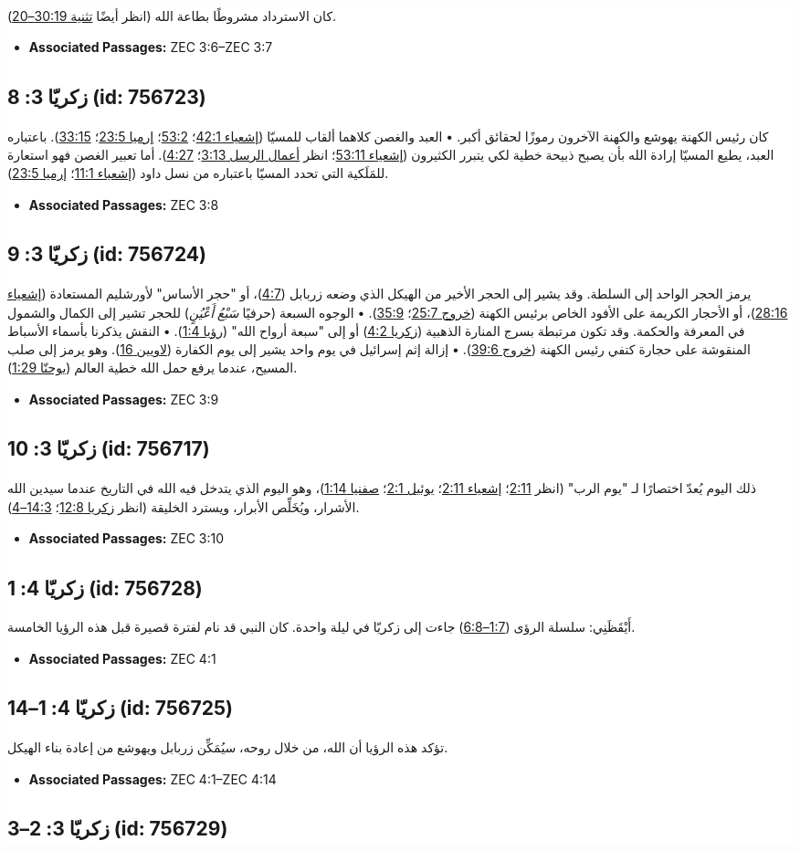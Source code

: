 كان الاسترداد مشروطًا بطاعة الله (انظر أيضًا [تثنية 30:19–20](https://ref.ly/Deut30:19-Deut30:20)).

* **Associated Passages:** ZEC 3:6–ZEC 3:7

## زكريّا 3: 8 (id: 756723)

كان رئيس الكهنة يهوشع والكهنة الآخرون رموزًا لحقائق أكبر. • العبد والغصن كلاهما ألقاب للمسيّا ([إشعياء 42:1](https://ref.ly/Isa42:1)؛ [53:2](https://ref.ly/Isa53:2)؛ [إرميا 23:5](https://ref.ly/Jer23:5)؛ [33:15](https://ref.ly/Jer33:15)). باعتباره العبد، يطيع المسيّا إرادة الله بأن يصبح ذبيحة خطية لكي يتبرر الكثيرون ([إشعياء 53:11](https://ref.ly/Isa53:11)؛ انظر [أعمال الرسل 3:13](https://ref.ly/Acts3:13)؛ [4:27](https://ref.ly/Acts4:27)). أما تعبير الغصن فهو استعارة للمَلَكية التي تحدد المسيّا باعتباره من نسل داود ([إشعياء 11:1](https://ref.ly/Isa11:1)؛ [إرميا 23:5](https://ref.ly/Jer23:5)).

* **Associated Passages:** ZEC 3:8

## زكريّا 3: 9 (id: 756724)

يرمز الحجر الواحد إلى السلطة. وقد يشير إلى الحجر الأخير من الهيكل الذي وضعه زربابل ([4:7](https://ref.ly/Zech4:7))، أو "حجر الأساس" لأورشليم المستعادة ([إشعياء 28:16](https://ref.ly/Isa28:16))، أو الأحجار الكريمة على الأفود الخاص برئيس الكهنة ([خروج 25:7](https://ref.ly/Exod25:7)؛ [35:9](https://ref.ly/Exod35:9)). • الوجوه السبعة (حرفيًا *سَبْعُ أَعْيُنٍ*) للحجر تشير إلى الكمال والشمول في المعرفة والحكمة. وقد تكون مرتبطة بسرج المنارة الذهبية ([زكريا 4:2](https://ref.ly/Zech4:2)) أو إلى "سبعة أرواح الله" ([رؤيا 1:4](https://ref.ly/Rev1:4)). • النقش يذكرنا بأسماء الأسباط المنقوشة على حجارة كتفي رئيس الكهنة ([خروج 39:6](https://ref.ly/Exod39:6)). • إزالة إثم إسرائيل في يوم واحد يشير إلى يوم الكفارة ([لاويين 16](https://ref.ly/Lev16:1-Lev16:34)). وهو يرمز إلى صلب المسيح، عندما يرفع حمل الله خطية العالم ([يوحنّا 1:29](https://ref.ly/John1:29)).

* **Associated Passages:** ZEC 3:9

## زكريّا 3: 10 (id: 756717)

ذلك اليوم يُعدّ اختصارًا لـ "يوم الرب" (انظر [2:11](https://ref.ly/Zech2:11)؛ [إشعياء 2:11](https://ref.ly/Isa2:11)؛ [يوئيل 2:1](https://ref.ly/Joel2:1)؛ [صفنيا 1:14](https://ref.ly/Zeph1:14))، وهو اليوم الذي يتدخل فيه الله في التاريخ عندما سيدين الله الأشرار، ويُخَلِّص الأبرار، ويسترد الخليقة (انظر [زكريا 12:8](https://ref.ly/Zech12:8)؛ [14:3–4](https://ref.ly/Zech14:3-Zech14:4)).

* **Associated Passages:** ZEC 3:10

## زكريّا 4: 1 (id: 756728)

أَيْقَظَنِي: سلسلة الرؤى ([1:7–6:8](https://ref.ly/Zech1:7-Zech6:8)) جاءت إلى زكريّا في ليلة واحدة. كان النبي قد نام لفترة قصيرة قبل هذه الرؤيا الخامسة.

* **Associated Passages:** ZEC 4:1

## زكريّا 4: 1–14 (id: 756725)

تؤكد هذه الرؤيا أن الله، من خلال روحه، سيُمَكِّن زربابل ويهوشع من إعادة بناء الهيكل.

* **Associated Passages:** ZEC 4:1–ZEC 4:14

## زكريّا 3: 2–3 (id: 756729)
